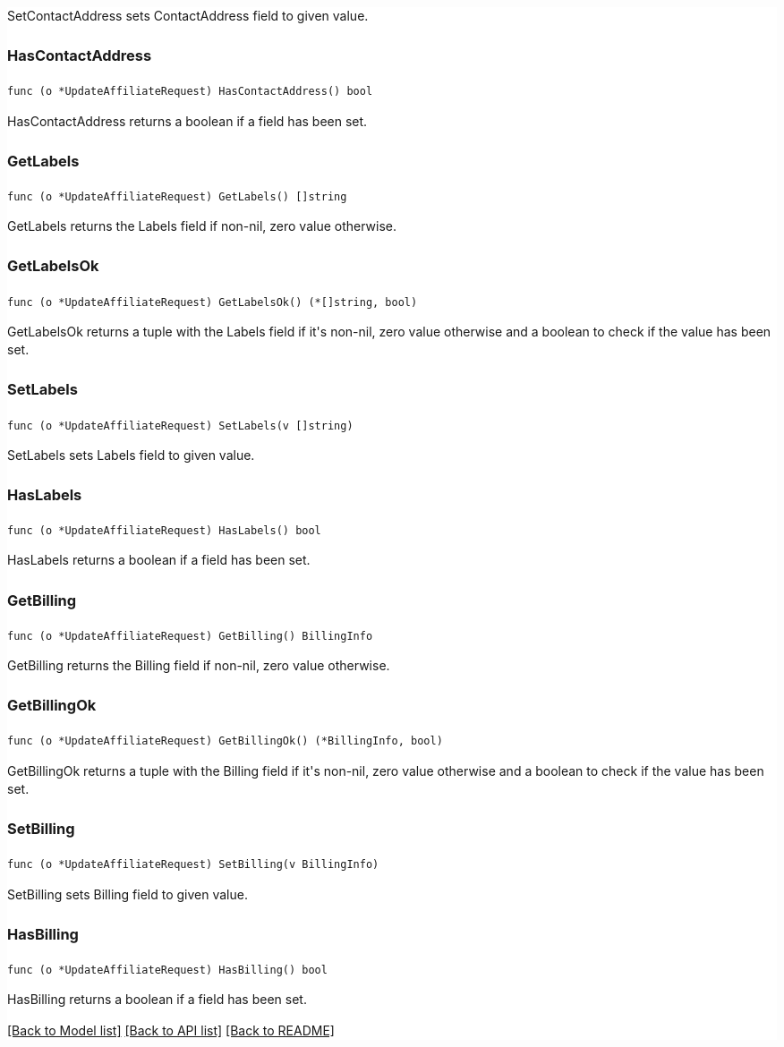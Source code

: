 SetContactAddress sets ContactAddress field to given value.

### HasContactAddress

`func (o *UpdateAffiliateRequest) HasContactAddress() bool`

HasContactAddress returns a boolean if a field has been set.

### GetLabels

`func (o *UpdateAffiliateRequest) GetLabels() []string`

GetLabels returns the Labels field if non-nil, zero value otherwise.

### GetLabelsOk

`func (o *UpdateAffiliateRequest) GetLabelsOk() (*[]string, bool)`

GetLabelsOk returns a tuple with the Labels field if it's non-nil, zero value otherwise
and a boolean to check if the value has been set.

### SetLabels

`func (o *UpdateAffiliateRequest) SetLabels(v []string)`

SetLabels sets Labels field to given value.

### HasLabels

`func (o *UpdateAffiliateRequest) HasLabels() bool`

HasLabels returns a boolean if a field has been set.

### GetBilling

`func (o *UpdateAffiliateRequest) GetBilling() BillingInfo`

GetBilling returns the Billing field if non-nil, zero value otherwise.

### GetBillingOk

`func (o *UpdateAffiliateRequest) GetBillingOk() (*BillingInfo, bool)`

GetBillingOk returns a tuple with the Billing field if it's non-nil, zero value otherwise
and a boolean to check if the value has been set.

### SetBilling

`func (o *UpdateAffiliateRequest) SetBilling(v BillingInfo)`

SetBilling sets Billing field to given value.

### HasBilling

`func (o *UpdateAffiliateRequest) HasBilling() bool`

HasBilling returns a boolean if a field has been set.


[[Back to Model list]](../README.md#documentation-for-models) [[Back to API list]](../README.md#documentation-for-api-endpoints) [[Back to README]](../README.md)


